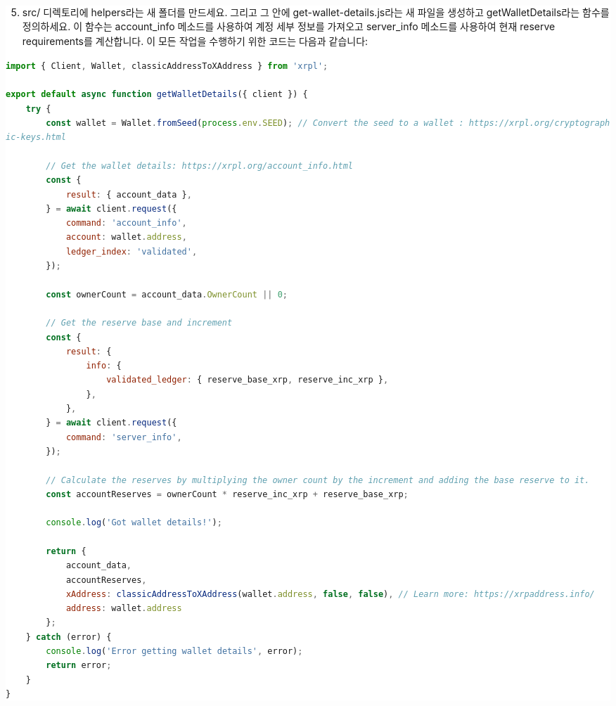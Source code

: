 5. src/ 디렉토리에 helpers라는 새 폴더를 만드세요. 그리고 그 안에 get-wallet-details.js라는 새 파일을 생성하고 getWalletDetails라는 함수를 정의하세요. 이 함수는 account\_info 메소드를 사용하여 계정 세부 정보를 가져오고 server\_info 메소드를 사용하여 현재 reserve requirements를 계산합니다. 이 모든 작업을 수행하기 위한 코드는 다음과 같습니다:

```javascript
import { Client, Wallet, classicAddressToXAddress } from 'xrpl';

export default async function getWalletDetails({ client }) {
    try {
        const wallet = Wallet.fromSeed(process.env.SEED); // Convert the seed to a wallet : https://xrpl.org/cryptographic-keys.html

        // Get the wallet details: https://xrpl.org/account_info.html
        const {
            result: { account_data },
        } = await client.request({
            command: 'account_info',
            account: wallet.address,
            ledger_index: 'validated',
        });

        const ownerCount = account_data.OwnerCount || 0;

        // Get the reserve base and increment
        const {
            result: {
                info: {
                    validated_ledger: { reserve_base_xrp, reserve_inc_xrp },
                },
            },
        } = await client.request({
            command: 'server_info',
        });

        // Calculate the reserves by multiplying the owner count by the increment and adding the base reserve to it.
        const accountReserves = ownerCount * reserve_inc_xrp + reserve_base_xrp;

        console.log('Got wallet details!');

        return { 
            account_data, 
            accountReserves, 
            xAddress: classicAddressToXAddress(wallet.address, false, false), // Learn more: https://xrpaddress.info/
            address: wallet.address 
        };
    } catch (error) {
        console.log('Error getting wallet details', error);
        return error;
    }
}
```
